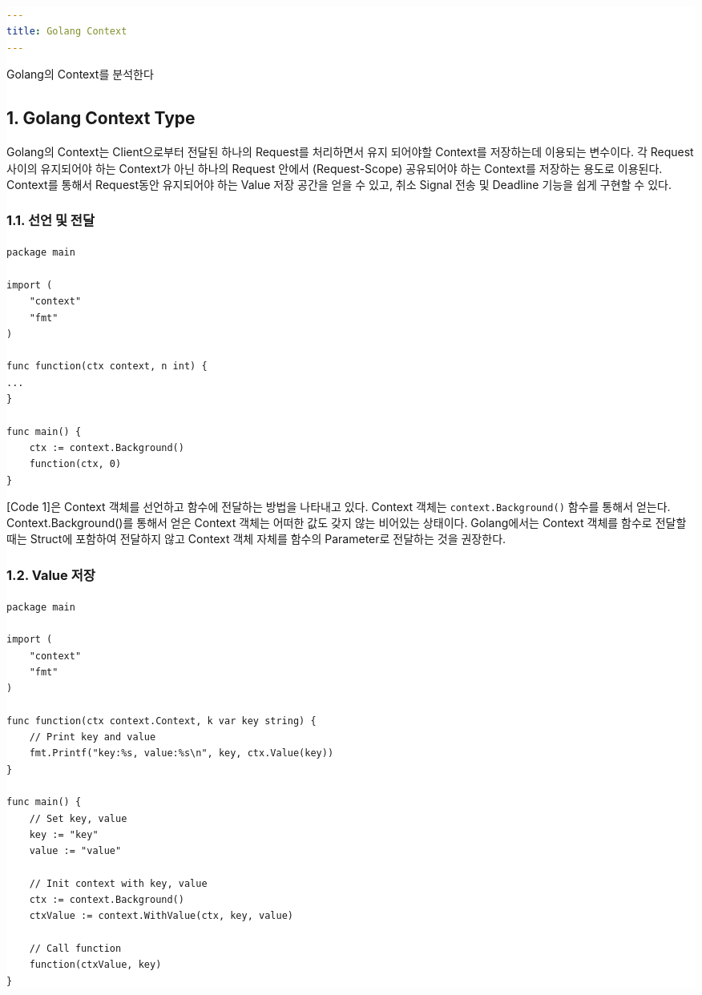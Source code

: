 ```yaml
---
title: Golang Context
---
```


Golang의 Context를 분석한다

## 1. Golang Context Type

Golang의 Context는 Client으로부터 전달된 하나의 Request를 처리하면서 유지 되어야할 Context를 저장하는데 이용되는 변수이다. 각 Request 사이의 유지되어야 하는 Context가 아닌 하나의 Request 안에서 (Request-Scope) 공유되어야 하는 Context를 저장하는 용도로 이용된다. Context를 통해서 Request동안 유지되어야 하는 Value 저장 공간을 얻을 수 있고, 취소 Signal 전송 및 Deadline 기능을 쉽게 구현할 수 있다.

### 1.1. 선언 및 전달

```golang {caption="[Code 1] Context 선언 및 전달 예제", linenos=table}
package main

import (
    "context"
    "fmt"
)

func function(ctx context, n int) {
...
}

func main() {
    ctx := context.Background()
    function(ctx, 0)
}
```

[Code 1]은 Context 객체를 선언하고 함수에 전달하는 방법을 나타내고 있다. Context 객체는 `context.Background()` 함수를 통해서 얻는다. Context.Background()를 통해서 얻은 Context 객체는 어떠한 값도 갖지 않는 비어있는 상태이다. Golang에서는 Context 객체를 함수로 전달할때는 Struct에 포함하여 전달하지 않고 Context 객체 자체를 함수의 Parameter로 전달하는 것을 권장한다.

### 1.2. Value 저장

```golang {caption="[Code 2] Context에 Value 저장 예제", linenos=table}
package main

import (
    "context"
    "fmt"
)

func function(ctx context.Context, k var key string) {
    // Print key and value
    fmt.Printf("key:%s, value:%s\n", key, ctx.Value(key))
}

func main() {
    // Set key, value
    key := "key"
    value := "value"

    // Init context with key, value
    ctx := context.Background()
    ctxValue := context.WithValue(ctx, key, value)

    // Call function
    function(ctxValue, key)
}
```